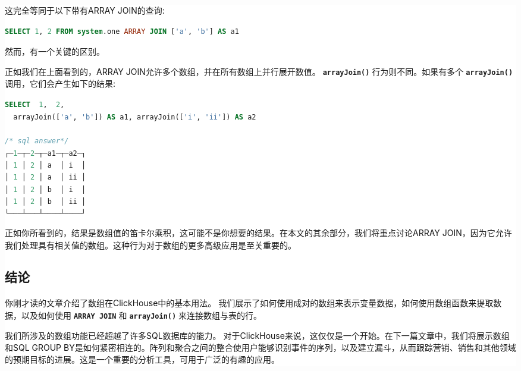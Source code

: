 这完全等同于以下带有ARRAY JOIN的查询:

```sql
SELECT 1, 2 FROM system.one ARRAY JOIN ['a', 'b'] AS a1
```

然而，有一个关键的区别。

正如我们在上面看到的，ARRAY JOIN允许多个数组，并在所有数组上并行展开数值。 **`arrayJoin()`** 行为则不同。如果有多个 **`arrayJoin()`** 调用，它们会产生如下的结果:

```sql
SELECT  1,  2, 
  arrayJoin(['a', 'b']) AS a1, arrayJoin(['i', 'ii']) AS a2

/* sql answer*/
┌─1─┬─2─┬─a1─┬─a2─┐
│ 1 │ 2 │ a  │ i  │
│ 1 │ 2 │ a  │ ii │
│ 1 │ 2 │ b  │ i  │
│ 1 │ 2 │ b  │ ii │
└───┴───┴────┴────┘
```

正如你所看到的，结果是数组值的笛卡尔乘积，这可能不是你想要的结果。在本文的其余部分，我们将重点讨论ARRAY JOIN，因为它允许我们处理具有相关值的数组。这种行为对于数组的更多高级应用是至关重要的。

## 结论

你刚才读的文章介绍了数组在ClickHouse中的基本用法。 我们展示了如何使用成对的数组来表示变量数据，如何使用数组函数来提取数据，以及如何使用 **`ARRAY JOIN`** 和 **`arrayJoin()`** 来连接数组与表的行。

我们所涉及的数组功能已经超越了许多SQL数据库的能力。 对于ClickHouse来说，这仅仅是一个开始。在下一篇文章中，我们将展示数组和SQL GROUP BY是如何紧密相连的。阵列和聚合之间的整合使用户能够识别事件的序列，以及建立漏斗，从而跟踪营销、销售和其他领域的预期目标的进展。这是一个重要的分析工具，可用于广泛的有趣的应用。